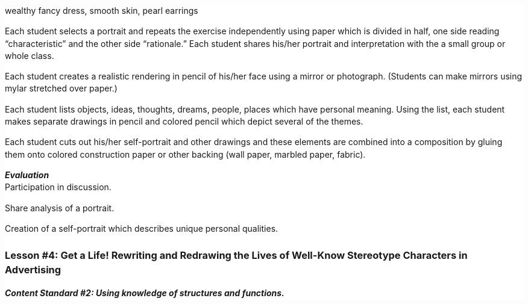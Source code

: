 </td>
</tr>
</table>
wealthy            fancy dress, smooth skin, pearl earrings
<p>
Each student selects a portrait and repeats the exercise independently using paper which is divided in half, one side reading “characteristic” and the other side “rationale.” Each student shares his/her portrait and interpretation with the a small group or whole class.
</p>
<p>
Each student creates a realistic rendering in pencil of his/her face using a mirror or photograph. (Students can make mirrors using mylar stretched over paper.)
</p>
<p>
Each student lists objects, ideas, thoughts, dreams, people, places which have personal meaning. Using the list, each student makes separate drawings in pencil and colored pencil which depict several of the themes.
</p>
<p>
Each student cuts out his/her self-portrait and other drawings and these elements are combined into a composition by gluing them onto colored construction paper or other backing (wall paper, marbled paper, fabric).
</p>
<p>
<b>
<i>
<i>
<b>
Evaluation
</b>
</i>
</i>
</b>
<br/>
Participation in discussion.
</p>
<p>
Share analysis of a portrait.
</p>
<p>
Creation of a self-portrait which describes unique personal qualities.
</p>
<h3>
Lesson #4: Get a Life! Rewriting and Redrawing the Lives of Well-Know Stereotype Characters in Advertising
</h3>
<p>
<b>
<i>
<i>
<b>
Content Standard #2:
</b>
</i>
Using knowledge of structures and functions.
</i>
</b>
<br/>
</p>
<p>
<b>
<i>
<i>
<b>